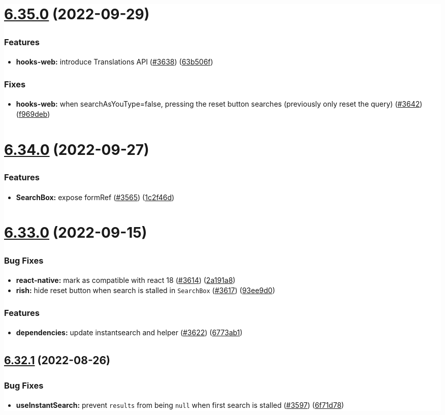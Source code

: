 # [6.35.0](https://github.com/algolia/react-instantsearch/compare/v6.34.0...v6.35.0) (2022-09-29)

### Features

- **hooks-web:** introduce Translations API ([#3638](https://github.com/algolia/react-instantsearch/issues/3638)) ([63b506f](https://github.com/algolia/react-instantsearch/commit/63b506f9dbad284f45ac17210e17c4a2a8f099b6))

### Fixes

- **hooks-web:** when searchAsYouType=false, pressing the reset button searches (previously only reset the query) ([#3642](https://github.com/algolia/react-instantsearch/issues/3642)) ([f969deb](https://github.com/algolia/react-instantsearch/commit/f969deb05fd4f53aaa251ff88b52db2224ce0786))

# [6.34.0](https://github.com/algolia/react-instantsearch/compare/v6.33.0...v6.34.0) (2022-09-27)

### Features

- **SearchBox:** expose formRef ([#3565](https://github.com/algolia/react-instantsearch/issues/3565)) ([1c2f46d](https://github.com/algolia/react-instantsearch/commit/1c2f46da2d1cf705cfd3946c52aef4ca9ec943d7))

# [6.33.0](https://github.com/algolia/react-instantsearch/compare/v6.32.1...v6.33.0) (2022-09-15)

### Bug Fixes

- **react-native:** mark as compatible with react 18 ([#3614](https://github.com/algolia/react-instantsearch/issues/3614)) ([2a191a8](https://github.com/algolia/react-instantsearch/commit/2a191a84751127de5a3eb34b59b460a1d1bfe594))
- **rish:** hide reset button when search is stalled in `SearchBox` ([#3617](https://github.com/algolia/react-instantsearch/issues/3617)) ([93ee9d0](https://github.com/algolia/react-instantsearch/commit/93ee9d0212893cef4842c86b7c78f285aa136be8))

### Features

- **dependencies:** update instantsearch and helper ([#3622](https://github.com/algolia/react-instantsearch/issues/3622)) ([6773ab1](https://github.com/algolia/react-instantsearch/commit/6773ab169cd74dfe1133e255daade4d57e99d9a4))

## [6.32.1](https://github.com/algolia/react-instantsearch/compare/v6.32.0...v6.32.1) (2022-08-26)

### Bug Fixes

- **useInstantSearch:** prevent `results` from being `null` when first search is stalled ([#3597](https://github.com/algolia/react-instantsearch/issues/3597)) ([6f71d78](https://github.com/algolia/react-instantsearch/commit/6f71d78868fde55a3f9c4460edc337a1e99df4f9))
